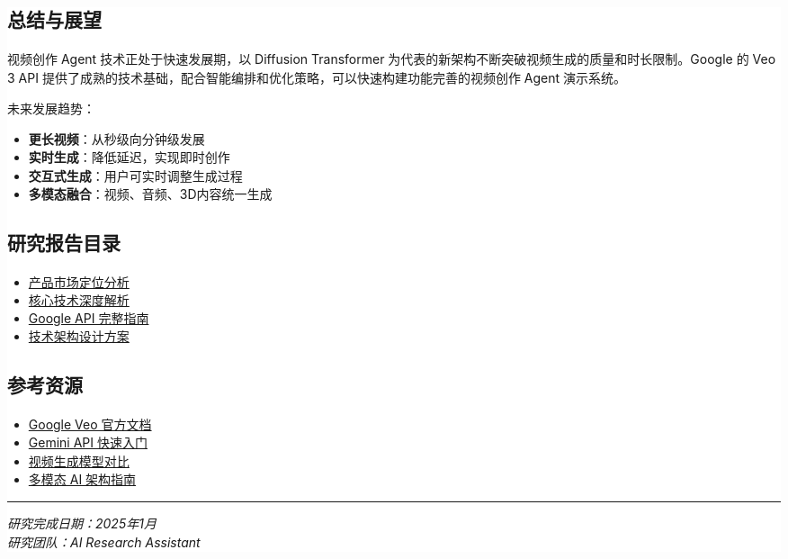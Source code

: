 ## 总结与展望

视频创作 Agent 技术正处于快速发展期，以 Diffusion Transformer 为代表的新架构不断突破视频生成的质量和时长限制。Google 的 Veo 3 API 提供了成熟的技术基础，配合智能编排和优化策略，可以快速构建功能完善的视频创作 Agent 演示系统。

未来发展趋势：
- **更长视频**：从秒级向分钟级发展
- **实时生成**：降低延迟，实现即时创作
- **交互式生成**：用户可实时调整生成过程
- **多模态融合**：视频、音频、3D内容统一生成

## 研究报告目录

- [产品市场定位分析](./reports/task-1-video-agent-products-positioning.md)
- [核心技术深度解析](./reports/task-2-core-technologies.md)  
- [Google API 完整指南](./reports/task-3-google-apis-video-creation.md)
- [技术架构设计方案](./reports/task-4-technical-architecture-design.md)

## 参考资源

- [Google Veo 官方文档](https://ai.google.dev/gemini-api/docs/video)
- [Gemini API 快速入门](https://ai.google.dev/gemini-api/docs/quickstart)
- [视频生成模型对比](https://github.com/showlab/Awesome-Video-Diffusion)
- [多模态 AI 架构指南](https://www.bentoml.com/blog/multimodal-ai-a-guide-to-open-source-vision-language-models)

---

*研究完成日期：2025年1月*  
*研究团队：AI Research Assistant*
